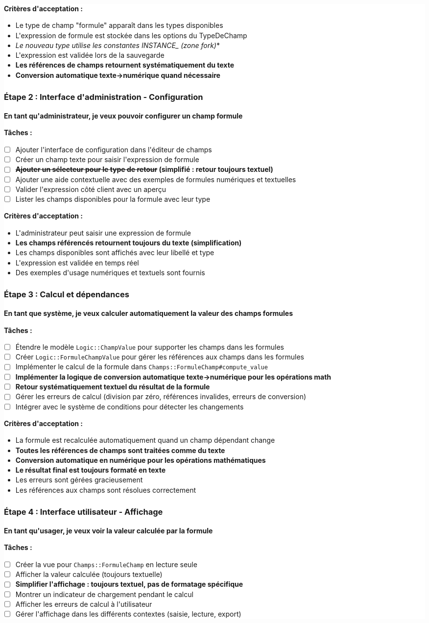 **Critères d'acceptation :**
- Le type de champ "formule" apparaît dans les types disponibles
- L'expression de formule est stockée dans les options du TypeDeChamp
- **Le nouveau type utilise les constantes INSTANCE_* (zone fork)**
- L'expression est validée lors de la sauvegarde
- **Les références de champs retournent systématiquement du texte**
- **Conversion automatique texte→numérique quand nécessaire**

### Étape 2 : Interface d'administration - Configuration
**En tant qu'administrateur, je veux pouvoir configurer un champ formule**

**Tâches :**
- [ ] Ajouter l'interface de configuration dans l'éditeur de champs
- [ ] Créer un champ texte pour saisir l'expression de formule
- [ ] **~~Ajouter un sélecteur pour le type de retour~~ (simplifié : retour toujours textuel)**
- [ ] Ajouter une aide contextuelle avec des exemples de formules numériques et textuelles
- [ ] Valider l'expression côté client avec un aperçu
- [ ] Lister les champs disponibles pour la formule avec leur type

**Critères d'acceptation :**
- L'administrateur peut saisir une expression de formule
- **Les champs référencés retournent toujours du texte (simplification)**
- Les champs disponibles sont affichés avec leur libellé et type
- L'expression est validée en temps réel
- Des exemples d'usage numériques et textuels sont fournis

### Étape 3 : Calcul et dépendances
**En tant que système, je veux calculer automatiquement la valeur des champs formules**

**Tâches :**
- [ ] Étendre le modèle `Logic::ChampValue` pour supporter les champs dans les formules
- [ ] Créer `Logic::FormuleChampValue` pour gérer les références aux champs dans les formules
- [ ] Implémenter le calcul de la formule dans `Champs::FormuleChamp#compute_value`
- [ ] **Implémenter la logique de conversion automatique texte→numérique pour les opérations math**
- [ ] **Retour systématiquement textuel du résultat de la formule**
- [ ] Gérer les erreurs de calcul (division par zéro, références invalides, erreurs de conversion)
- [ ] Intégrer avec le système de conditions pour détecter les changements

**Critères d'acceptation :**
- La formule est recalculée automatiquement quand un champ dépendant change
- **Toutes les références de champs sont traitées comme du texte**
- **Conversion automatique en numérique pour les opérations mathématiques**
- **Le résultat final est toujours formaté en texte**
- Les erreurs sont gérées gracieusement
- Les références aux champs sont résolues correctement

### Étape 4 : Interface utilisateur - Affichage
**En tant qu'usager, je veux voir la valeur calculée par la formule**

**Tâches :**
- [ ] Créer la vue pour `Champs::FormuleChamp` en lecture seule
- [ ] Afficher la valeur calculée (toujours textuelle)
- [ ] **Simplifier l'affichage : toujours textuel, pas de formatage spécifique**
- [ ] Montrer un indicateur de chargement pendant le calcul
- [ ] Afficher les erreurs de calcul à l'utilisateur
- [ ] Gérer l'affichage dans les différents contextes (saisie, lecture, export)
